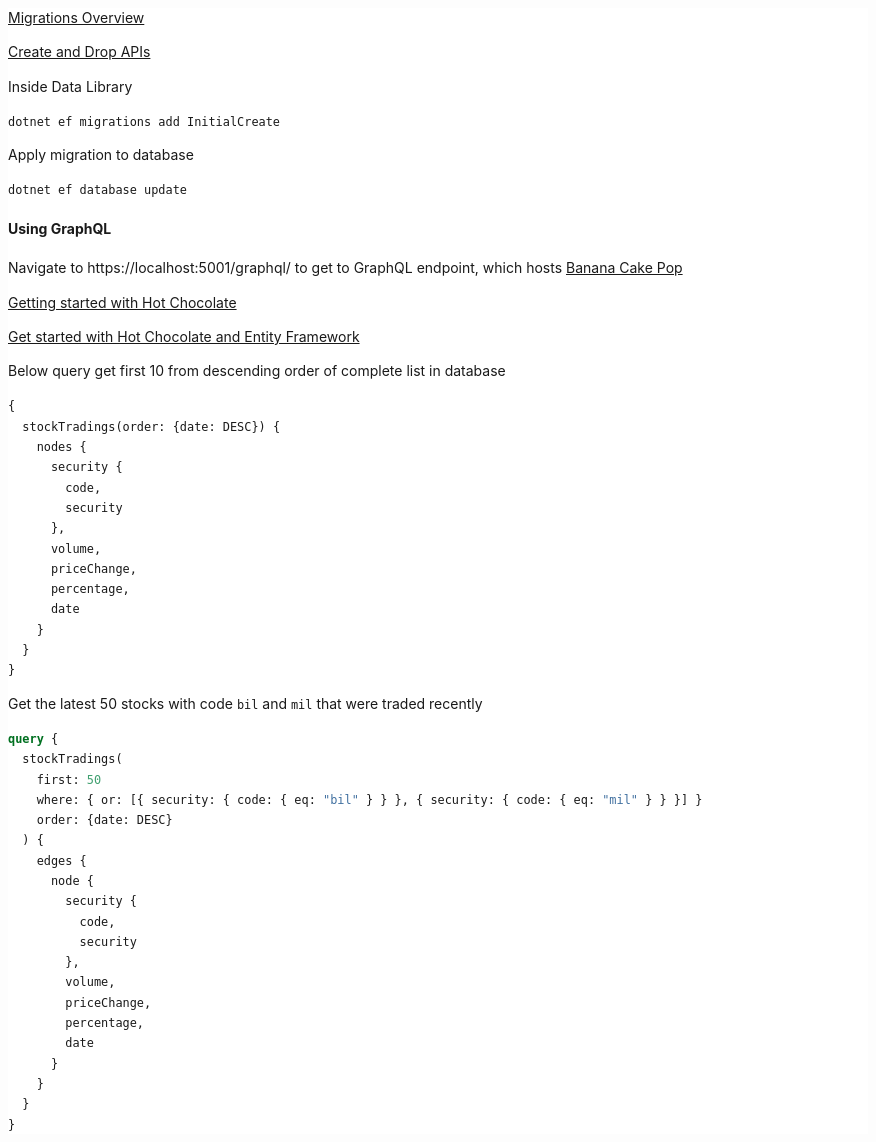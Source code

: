 [Migrations Overview](https://docs.microsoft.com/en-us/ef/core/managing-schemas/migrations/?tabs=dotnet-core-cli)

[Create and Drop APIs](https://docs.microsoft.com/en-us/ef/core/managing-schemas/ensure-created)

Inside Data Library
```bash
dotnet ef migrations add InitialCreate
```

Apply migration to database
```bash
dotnet ef database update
```
#### Using GraphQL

Navigate to https://localhost:5001/graphql/ to get to GraphQL endpoint, which hosts [Banana Cake Pop](https://chillicream.com/docs/bananacakepop)

[Getting started with Hot Chocolate](https://chillicream.com/docs/hotchocolate/get-started)

[Get started with Hot Chocolate and Entity Framework](https://www.softwareis.cool/hotchocolate-and-efcore/)


Below query get first 10 from descending order of complete list in database

```graphql
{
  stockTradings(order: {date: DESC}) {
    nodes {
      security {
        code,
        security
      },
      volume,
      priceChange,
      percentage,
      date
    }
  }
}
```

Get the latest 50 stocks with code `bil` and `mil` that were traded recently

```graphql
query {
  stockTradings(
    first: 50
    where: { or: [{ security: { code: { eq: "bil" } } }, { security: { code: { eq: "mil" } } }] }
    order: {date: DESC}
  ) {
    edges {
      node {
        security {
          code,
          security
        },
        volume,
        priceChange,
        percentage,
        date
      }
    }
  }
}
```
